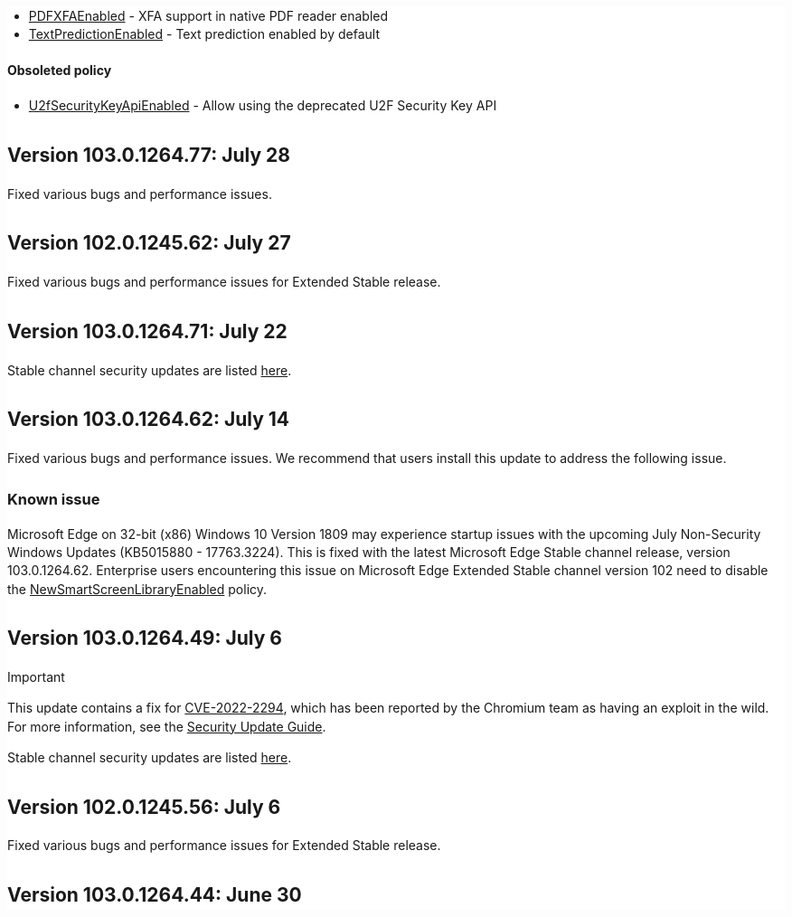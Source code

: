 - [PDFXFAEnabled](/DeployEdge/microsoft-edge-policies#pdfxfaenabled) - XFA support in native PDF reader enabled
- [TextPredictionEnabled](/DeployEdge/microsoft-edge-policies#textpredictionenabled) - Text prediction enabled by default

#### Obsoleted policy

- [U2fSecurityKeyApiEnabled](/DeployEdge/microsoft-edge-policies#u2fsecuritykeyapienabled) - Allow using the deprecated U2F Security Key API

## Version 103.0.1264.77: July 28

Fixed various bugs and performance issues.

## Version 102.0.1245.62: July 27

Fixed various bugs and performance issues for Extended Stable release.

## Version 103.0.1264.71: July 22

Stable channel security updates are listed [here](/deployedge/microsoft-edge-relnotes-security#july-22-2022).

## Version 103.0.1264.62: July 14

Fixed various bugs and performance issues. We recommend that users install this update to address the following issue.

### Known issue

Microsoft Edge on 32-bit (x86) Windows 10 Version 1809 may experience startup issues with the upcoming July Non-Security Windows Updates (KB5015880 - 17763.3224). This is fixed with the latest Microsoft Edge Stable channel release, version 103.0.1264.62. Enterprise users encountering this issue on Microsoft Edge Extended Stable channel version 102 need to disable the  [NewSmartScreenLibraryEnabled](/deployedge/microsoft-edge-policies#newsmartscreenlibraryenabled) policy.

## Version 103.0.1264.49: July 6

> [!Important]
> This update contains a fix for [CVE-2022-2294](https://msrc.microsoft.com/update-guide/vulnerability/CVE-2022-2294), which has been reported by the Chromium team as having an exploit in the wild. For more information, see the [Security Update Guide](https://msrc.microsoft.com/update-guide).

Stable channel security updates are listed [here](/deployedge/microsoft-edge-relnotes-security#july-6-2022).

## Version 102.0.1245.56: July 6

Fixed various bugs and performance issues for Extended Stable release.

## Version 103.0.1264.44: June 30
